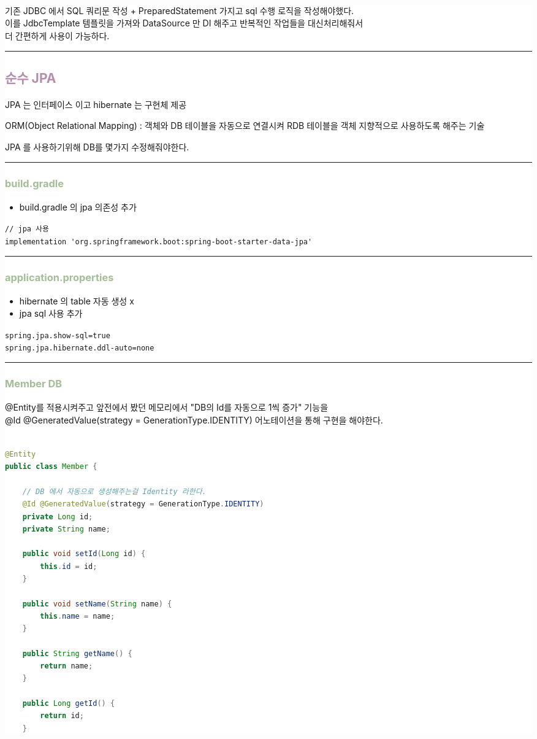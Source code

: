 
기존 JDBC 에서 SQL 쿼리문 작성 + PreparedStatement 가지고 sql 수행 로직을 작성해야했다.<br>
이를 JdbcTemplate 템플릿을 가져와 DataSource 만 DI 해주고 반복적인 작업들을 대신처리해줘서<br>
더 간편하게 사용이 가능하다.

---

## <span style=color:#b48ead>순수 JPA</span>

JPA 는 인터페이스 이고 hibernate 는 구현체 제공

ORM(Object Relational Mapping) : 객체와 DB 테이블을 자동으로 연결시켜 RDB 테이블을 객체 지향적으로 사용하도록 해주는 기술

JPA 를 사용하기위해 DB를 몇가지 수정해줘야한다.

---

### <span style=color:#a3be96>build.gradle</span>

+ build.gradle 의 jpa 의존성 추가

```
// jpa 사용  
implementation 'org.springframework.boot:spring-boot-starter-data-jpa'
```

---

### <span style=color:#a3be96>application.properties</span>

+ hibernate 의 table 자동 생성 x
+ jpa sql 사용 추가

```
spring.jpa.show-sql=true    
spring.jpa.hibernate.ddl-auto=none
```
---

### <span style=color:#a3be96>Member DB</span>

@Entity를 적용시켜주고 앞전에서 봤던 메모리에서 "DB의 Id를 자동으로 1씩 증가" 기능을 <br>
@Id @GeneratedValue(strategy = GenerationType.IDENTITY)   어노테이션을 통해 구현을 해야한다.
<br><br>
```java  
@Entity  
public class Member {  
  
    // DB 에서 자동으로 생성해주는걸 Identity 라한다.  
    @Id @GeneratedValue(strategy = GenerationType.IDENTITY)  
    private Long id; 
    private String name;  
  
    public void setId(Long id) {  
        this.id = id;  
    }  
  
    public void setName(String name) {  
        this.name = name;  
    }  
  
    public String getName() {  
        return name;  
    }  
  
    public Long getId() {  
        return id;  
    }  
```